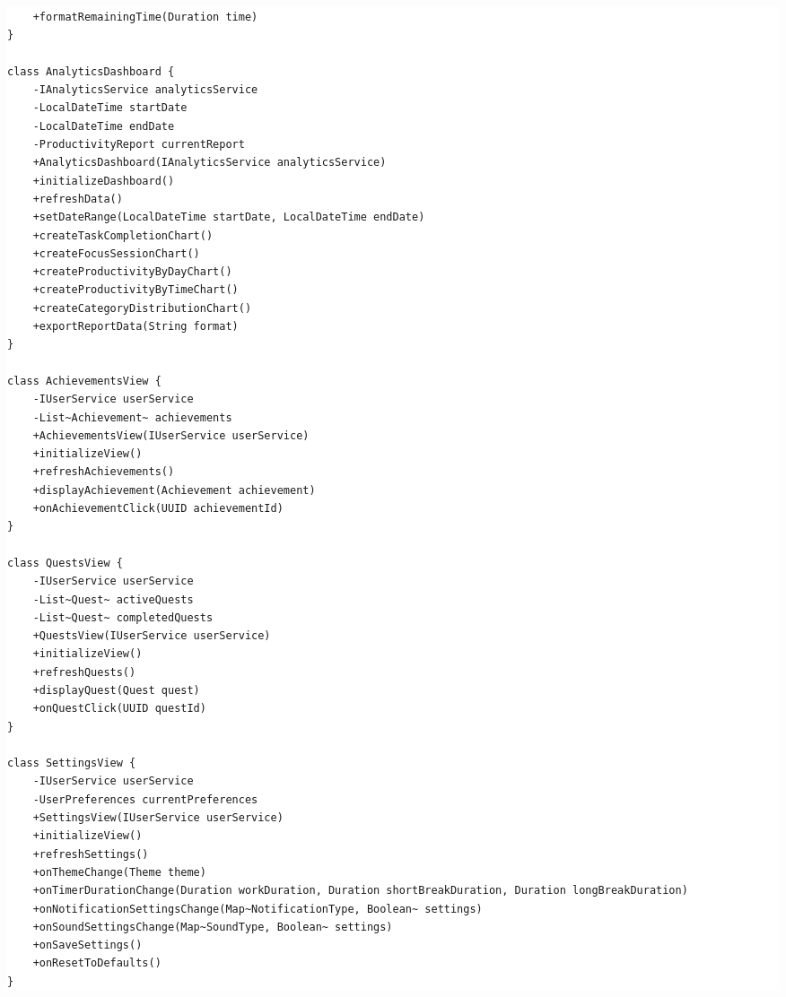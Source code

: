         +formatRemainingTime(Duration time)
    }
    
    class AnalyticsDashboard {
        -IAnalyticsService analyticsService
        -LocalDateTime startDate
        -LocalDateTime endDate
        -ProductivityReport currentReport
        +AnalyticsDashboard(IAnalyticsService analyticsService)
        +initializeDashboard()
        +refreshData()
        +setDateRange(LocalDateTime startDate, LocalDateTime endDate)
        +createTaskCompletionChart()
        +createFocusSessionChart()
        +createProductivityByDayChart()
        +createProductivityByTimeChart()
        +createCategoryDistributionChart()
        +exportReportData(String format)
    }
    
    class AchievementsView {
        -IUserService userService
        -List~Achievement~ achievements
        +AchievementsView(IUserService userService)
        +initializeView()
        +refreshAchievements()
        +displayAchievement(Achievement achievement)
        +onAchievementClick(UUID achievementId)
    }
    
    class QuestsView {
        -IUserService userService
        -List~Quest~ activeQuests
        -List~Quest~ completedQuests
        +QuestsView(IUserService userService)
        +initializeView()
        +refreshQuests()
        +displayQuest(Quest quest)
        +onQuestClick(UUID questId)
    }
    
    class SettingsView {
        -IUserService userService
        -UserPreferences currentPreferences
        +SettingsView(IUserService userService)
        +initializeView()
        +refreshSettings()
        +onThemeChange(Theme theme)
        +onTimerDurationChange(Duration workDuration, Duration shortBreakDuration, Duration longBreakDuration)
        +onNotificationSettingsChange(Map~NotificationType, Boolean~ settings)
        +onSoundSettingsChange(Map~SoundType, Boolean~ settings)
        +onSaveSettings()
        +onResetToDefaults()
    }
    